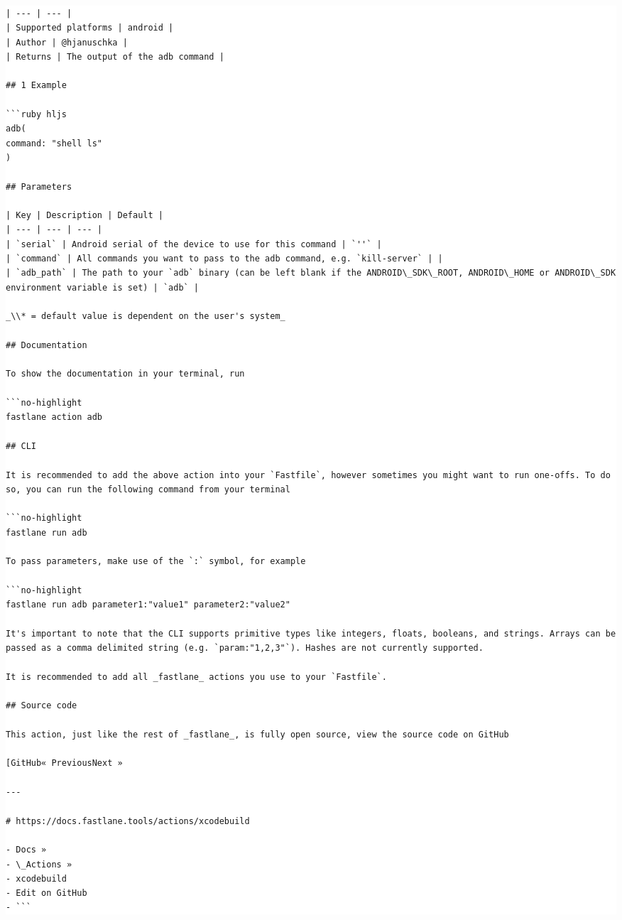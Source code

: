 ```no-highlight
| --- | --- |
| Supported platforms | android |
| Author | @hjanuschka |
| Returns | The output of the adb command |

## 1 Example

```ruby hljs
adb(
command: "shell ls"
)

## Parameters

| Key | Description | Default |
| --- | --- | --- |
| `serial` | Android serial of the device to use for this command | `''` |
| `command` | All commands you want to pass to the adb command, e.g. `kill-server` | |
| `adb_path` | The path to your `adb` binary (can be left blank if the ANDROID\_SDK\_ROOT, ANDROID\_HOME or ANDROID\_SDK environment variable is set) | `adb` |

_\\* = default value is dependent on the user's system_

## Documentation

To show the documentation in your terminal, run

```no-highlight
fastlane action adb

## CLI

It is recommended to add the above action into your `Fastfile`, however sometimes you might want to run one-offs. To do so, you can run the following command from your terminal

```no-highlight
fastlane run adb

To pass parameters, make use of the `:` symbol, for example

```no-highlight
fastlane run adb parameter1:"value1" parameter2:"value2"

It's important to note that the CLI supports primitive types like integers, floats, booleans, and strings. Arrays can be passed as a comma delimited string (e.g. `param:"1,2,3"`). Hashes are not currently supported.

It is recommended to add all _fastlane_ actions you use to your `Fastfile`.

## Source code

This action, just like the rest of _fastlane_, is fully open source, view the source code on GitHub

[GitHub« PreviousNext »

---

# https://docs.fastlane.tools/actions/xcodebuild

- Docs »
- \_Actions »
- xcodebuild
- Edit on GitHub
- ```
```